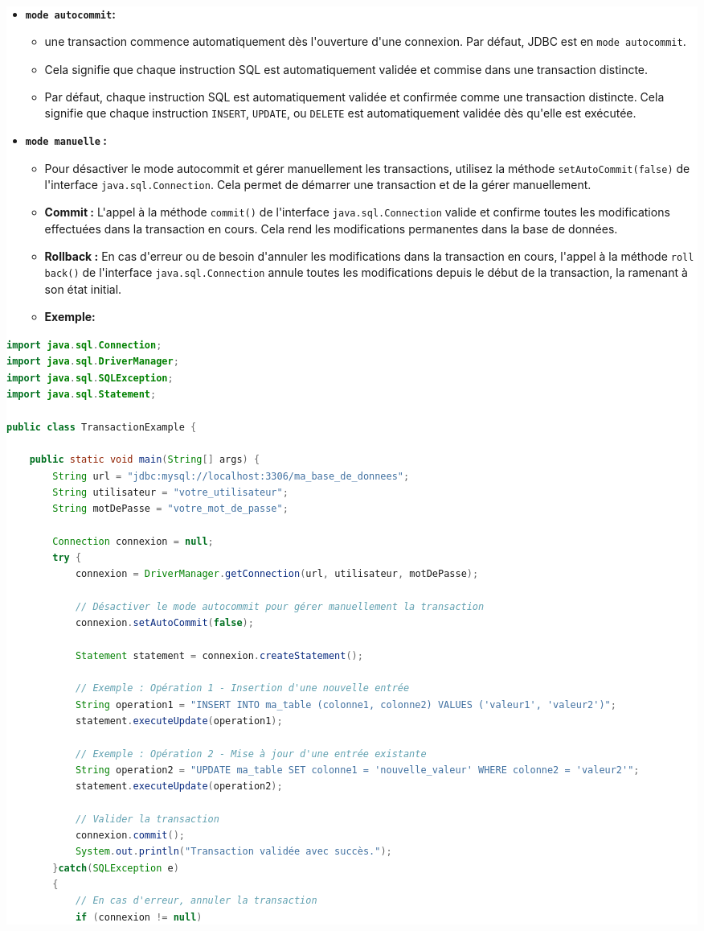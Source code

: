 - **``mode autocommit``:**
    
    - une transaction commence automatiquement dès l'ouverture d'une connexion. Par défaut, JDBC est en ``mode autocommit``. 
    
    - Cela signifie que chaque instruction SQL est automatiquement validée et commise dans une transaction distincte. 

    -  Par défaut, chaque instruction SQL est automatiquement validée et confirmée comme une transaction distincte. Cela signifie que chaque instruction `INSERT`, `UPDATE`, ou `DELETE` est automatiquement validée dès qu'elle est exécutée.

- **``mode manuelle`` :** 
    
    - Pour désactiver le mode autocommit et gérer manuellement les transactions, utilisez la méthode `setAutoCommit(false)` de l'interface `java.sql.Connection`. Cela permet de démarrer une transaction et de la gérer manuellement.

    - **Commit :** L'appel à la méthode `commit()` de l'interface `java.sql.Connection` valide et confirme toutes les modifications effectuées dans la transaction en cours. Cela rend les modifications permanentes dans la base de données.

    - **Rollback :** En cas d'erreur ou de besoin d'annuler les modifications dans la transaction en cours, l'appel à la méthode `rollback()` de l'interface `java.sql.Connection` annule toutes les modifications depuis le début de la transaction, la ramenant à son état initial.


    - **Exemple:**


```java
import java.sql.Connection;
import java.sql.DriverManager;
import java.sql.SQLException;
import java.sql.Statement;

public class TransactionExample {

    public static void main(String[] args) {
        String url = "jdbc:mysql://localhost:3306/ma_base_de_donnees";
        String utilisateur = "votre_utilisateur";
        String motDePasse = "votre_mot_de_passe";

        Connection connexion = null;
        try {
            connexion = DriverManager.getConnection(url, utilisateur, motDePasse);

            // Désactiver le mode autocommit pour gérer manuellement la transaction
            connexion.setAutoCommit(false);

            Statement statement = connexion.createStatement();

            // Exemple : Opération 1 - Insertion d'une nouvelle entrée
            String operation1 = "INSERT INTO ma_table (colonne1, colonne2) VALUES ('valeur1', 'valeur2')";
            statement.executeUpdate(operation1);

            // Exemple : Opération 2 - Mise à jour d'une entrée existante
            String operation2 = "UPDATE ma_table SET colonne1 = 'nouvelle_valeur' WHERE colonne2 = 'valeur2'";
            statement.executeUpdate(operation2);

            // Valider la transaction
            connexion.commit();
            System.out.println("Transaction validée avec succès.");
        }catch(SQLException e) 
        {
            // En cas d'erreur, annuler la transaction
            if (connexion != null) 
```